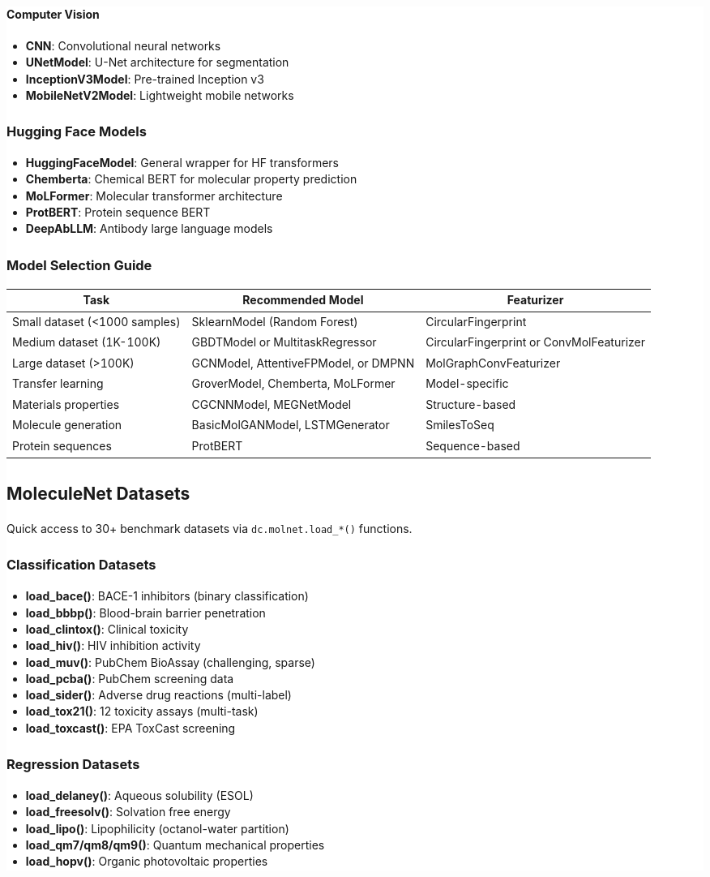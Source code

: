 #### Computer Vision
- **CNN**: Convolutional neural networks
- **UNetModel**: U-Net architecture for segmentation
- **InceptionV3Model**: Pre-trained Inception v3
- **MobileNetV2Model**: Lightweight mobile networks

### Hugging Face Models

- **HuggingFaceModel**: General wrapper for HF transformers
- **Chemberta**: Chemical BERT for molecular property prediction
- **MoLFormer**: Molecular transformer architecture
- **ProtBERT**: Protein sequence BERT
- **DeepAbLLM**: Antibody large language models

### Model Selection Guide

| Task | Recommended Model | Featurizer |
|------|------------------|------------|
| Small dataset (<1000 samples) | SklearnModel (Random Forest) | CircularFingerprint |
| Medium dataset (1K-100K) | GBDTModel or MultitaskRegressor | CircularFingerprint or ConvMolFeaturizer |
| Large dataset (>100K) | GCNModel, AttentiveFPModel, or DMPNN | MolGraphConvFeaturizer |
| Transfer learning | GroverModel, Chemberta, MoLFormer | Model-specific |
| Materials properties | CGCNNModel, MEGNetModel | Structure-based |
| Molecule generation | BasicMolGANModel, LSTMGenerator | SmilesToSeq |
| Protein sequences | ProtBERT | Sequence-based |

## MoleculeNet Datasets

Quick access to 30+ benchmark datasets via `dc.molnet.load_*()` functions.

### Classification Datasets
- **load_bace()**: BACE-1 inhibitors (binary classification)
- **load_bbbp()**: Blood-brain barrier penetration
- **load_clintox()**: Clinical toxicity
- **load_hiv()**: HIV inhibition activity
- **load_muv()**: PubChem BioAssay (challenging, sparse)
- **load_pcba()**: PubChem screening data
- **load_sider()**: Adverse drug reactions (multi-label)
- **load_tox21()**: 12 toxicity assays (multi-task)
- **load_toxcast()**: EPA ToxCast screening

### Regression Datasets
- **load_delaney()**: Aqueous solubility (ESOL)
- **load_freesolv()**: Solvation free energy
- **load_lipo()**: Lipophilicity (octanol-water partition)
- **load_qm7/qm8/qm9()**: Quantum mechanical properties
- **load_hopv()**: Organic photovoltaic properties
